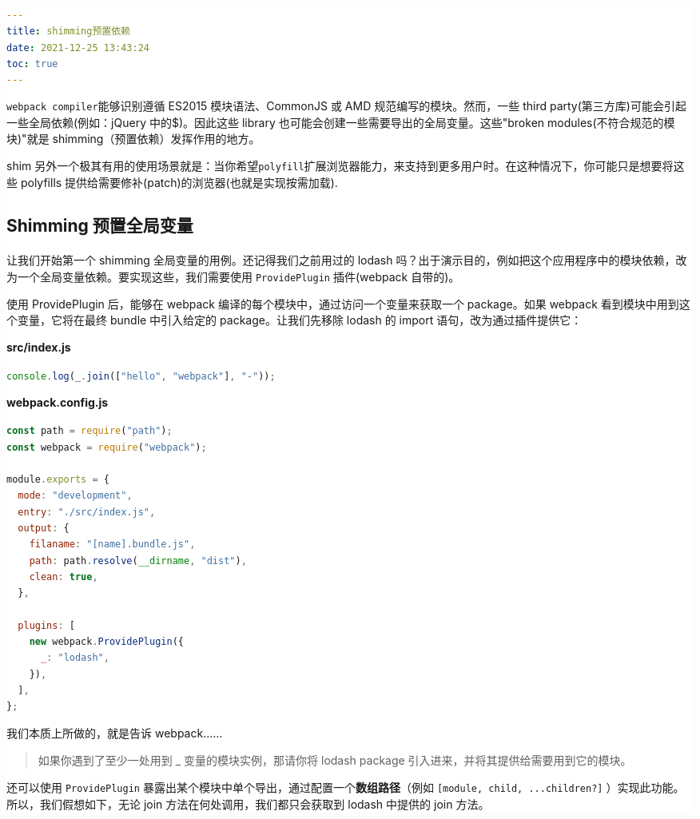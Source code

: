 ```yaml
---
title: shimming预置依赖
date: 2021-12-25 13:43:24
toc: true
---
```


`webpack compiler`能够识别遵循 ES2015 模块语法、CommonJS 或 AMD 规范编写的模块。然而，一些 third party(第三方库)可能会引起一些全局依赖(例如：jQuery 中的$)。因此这些 library 也可能会创建一些需要导出的全局变量。这些"broken modules(不符合规范的模块)"就是 shimming（预置依赖）发挥作用的地方。

shim 另外一个极其有用的使用场景就是：当你希望`polyfill`扩展浏览器能力，来支持到更多用户时。在这种情况下，你可能只是想要将这些 polyfills 提供给需要修补(patch)的浏览器(也就是实现按需加载).

## Shimming 预置全局变量

让我们开始第一个 shimming 全局变量的用例。还记得我们之前用过的 lodash 吗？出于演示目的，例如把这个应用程序中的模块依赖，改为一个全局变量依赖。要实现这些，我们需要使用 `ProvidePlugin` 插件(webpack 自带的)。

使用 ProvidePlugin 后，能够在 webpack 编译的每个模块中，通过访问一个变量来获取一个 package。如果 webpack 看到模块中用到这个变量，它将在最终 bundle 中引入给定的 package。让我们先移除 lodash 的 import 语句，改为通过插件提供它：

**src/index.js**

```js
console.log(_.join(["hello", "webpack"], "-"));
```

**webpack.config.js**

```js
const path = require("path");
const webpack = require("webpack");

module.exports = {
  mode: "development",
  entry: "./src/index.js",
  output: {
    filaname: "[name].bundle.js",
    path: path.resolve(__dirname, "dist"),
    clean: true,
  },

  plugins: [
    new webpack.ProvidePlugin({
      _: "lodash",
    }),
  ],
};
```

我们本质上所做的，就是告诉 webpack……

> 如果你遇到了至少一处用到 \_ 变量的模块实例，那请你将 lodash package 引入进来，并将其提供给需要用到它的模块。

还可以使用 `ProvidePlugin` 暴露出某个模块中单个导出，通过配置一个**数组路径**（例如 `[module, child, ...children?]` ）实现此功能。所以，我们假想如下，无论 join 方法在何处调用，我们都只会获取到 lodash 中提供的 join 方法。
